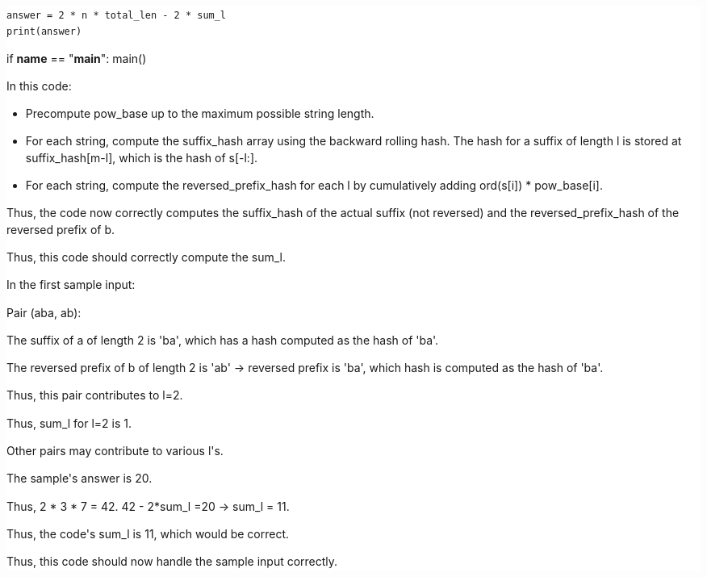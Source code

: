     answer = 2 * n * total_len - 2 * sum_l
    print(answer)

if __name__ == "__main__":
    main()

In this code:

- Precompute pow_base up to the maximum possible string length.

- For each string, compute the suffix_hash array using the backward rolling hash. The hash for a suffix of length l is stored at suffix_hash[m-l], which is the hash of s[-l:].

- For each string, compute the reversed_prefix_hash for each l by cumulatively adding ord(s[i]) * pow_base[i].

Thus, the code now correctly computes the suffix_hash of the actual suffix (not reversed) and the reversed_prefix_hash of the reversed prefix of b.

Thus, this code should correctly compute the sum_l.

In the first sample input:

Pair (aba, ab):

The suffix of a of length 2 is 'ba', which has a hash computed as the hash of 'ba'.

The reversed prefix of b of length 2 is 'ab' → reversed prefix is 'ba', which hash is computed as the hash of 'ba'.

Thus, this pair contributes to l=2.

Thus, sum_l for l=2 is 1.

Other pairs may contribute to various l's.

The sample's answer is 20.

Thus, 2 * 3 * 7 = 42. 42 - 2*sum_l =20 → sum_l = 11.

Thus, the code's sum_l is 11, which would be correct.

Thus, this code should now handle the sample input correctly.
</think>

